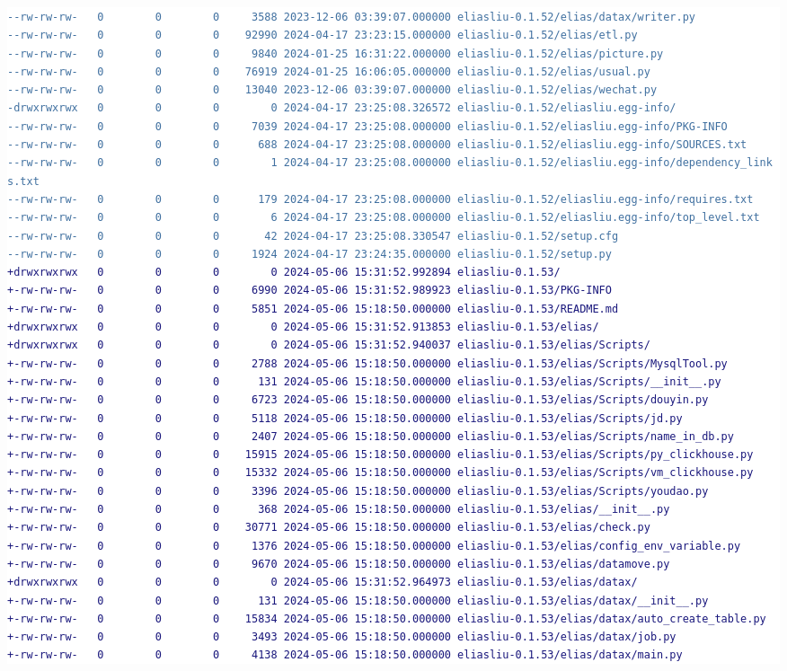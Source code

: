 ```diff
--rw-rw-rw-   0        0        0     3588 2023-12-06 03:39:07.000000 eliasliu-0.1.52/elias/datax/writer.py
--rw-rw-rw-   0        0        0    92990 2024-04-17 23:23:15.000000 eliasliu-0.1.52/elias/etl.py
--rw-rw-rw-   0        0        0     9840 2024-01-25 16:31:22.000000 eliasliu-0.1.52/elias/picture.py
--rw-rw-rw-   0        0        0    76919 2024-01-25 16:06:05.000000 eliasliu-0.1.52/elias/usual.py
--rw-rw-rw-   0        0        0    13040 2023-12-06 03:39:07.000000 eliasliu-0.1.52/elias/wechat.py
-drwxrwxrwx   0        0        0        0 2024-04-17 23:25:08.326572 eliasliu-0.1.52/eliasliu.egg-info/
--rw-rw-rw-   0        0        0     7039 2024-04-17 23:25:08.000000 eliasliu-0.1.52/eliasliu.egg-info/PKG-INFO
--rw-rw-rw-   0        0        0      688 2024-04-17 23:25:08.000000 eliasliu-0.1.52/eliasliu.egg-info/SOURCES.txt
--rw-rw-rw-   0        0        0        1 2024-04-17 23:25:08.000000 eliasliu-0.1.52/eliasliu.egg-info/dependency_links.txt
--rw-rw-rw-   0        0        0      179 2024-04-17 23:25:08.000000 eliasliu-0.1.52/eliasliu.egg-info/requires.txt
--rw-rw-rw-   0        0        0        6 2024-04-17 23:25:08.000000 eliasliu-0.1.52/eliasliu.egg-info/top_level.txt
--rw-rw-rw-   0        0        0       42 2024-04-17 23:25:08.330547 eliasliu-0.1.52/setup.cfg
--rw-rw-rw-   0        0        0     1924 2024-04-17 23:24:35.000000 eliasliu-0.1.52/setup.py
+drwxrwxrwx   0        0        0        0 2024-05-06 15:31:52.992894 eliasliu-0.1.53/
+-rw-rw-rw-   0        0        0     6990 2024-05-06 15:31:52.989923 eliasliu-0.1.53/PKG-INFO
+-rw-rw-rw-   0        0        0     5851 2024-05-06 15:18:50.000000 eliasliu-0.1.53/README.md
+drwxrwxrwx   0        0        0        0 2024-05-06 15:31:52.913853 eliasliu-0.1.53/elias/
+drwxrwxrwx   0        0        0        0 2024-05-06 15:31:52.940037 eliasliu-0.1.53/elias/Scripts/
+-rw-rw-rw-   0        0        0     2788 2024-05-06 15:18:50.000000 eliasliu-0.1.53/elias/Scripts/MysqlTool.py
+-rw-rw-rw-   0        0        0      131 2024-05-06 15:18:50.000000 eliasliu-0.1.53/elias/Scripts/__init__.py
+-rw-rw-rw-   0        0        0     6723 2024-05-06 15:18:50.000000 eliasliu-0.1.53/elias/Scripts/douyin.py
+-rw-rw-rw-   0        0        0     5118 2024-05-06 15:18:50.000000 eliasliu-0.1.53/elias/Scripts/jd.py
+-rw-rw-rw-   0        0        0     2407 2024-05-06 15:18:50.000000 eliasliu-0.1.53/elias/Scripts/name_in_db.py
+-rw-rw-rw-   0        0        0    15915 2024-05-06 15:18:50.000000 eliasliu-0.1.53/elias/Scripts/py_clickhouse.py
+-rw-rw-rw-   0        0        0    15332 2024-05-06 15:18:50.000000 eliasliu-0.1.53/elias/Scripts/vm_clickhouse.py
+-rw-rw-rw-   0        0        0     3396 2024-05-06 15:18:50.000000 eliasliu-0.1.53/elias/Scripts/youdao.py
+-rw-rw-rw-   0        0        0      368 2024-05-06 15:18:50.000000 eliasliu-0.1.53/elias/__init__.py
+-rw-rw-rw-   0        0        0    30771 2024-05-06 15:18:50.000000 eliasliu-0.1.53/elias/check.py
+-rw-rw-rw-   0        0        0     1376 2024-05-06 15:18:50.000000 eliasliu-0.1.53/elias/config_env_variable.py
+-rw-rw-rw-   0        0        0     9670 2024-05-06 15:18:50.000000 eliasliu-0.1.53/elias/datamove.py
+drwxrwxrwx   0        0        0        0 2024-05-06 15:31:52.964973 eliasliu-0.1.53/elias/datax/
+-rw-rw-rw-   0        0        0      131 2024-05-06 15:18:50.000000 eliasliu-0.1.53/elias/datax/__init__.py
+-rw-rw-rw-   0        0        0    15834 2024-05-06 15:18:50.000000 eliasliu-0.1.53/elias/datax/auto_create_table.py
+-rw-rw-rw-   0        0        0     3493 2024-05-06 15:18:50.000000 eliasliu-0.1.53/elias/datax/job.py
+-rw-rw-rw-   0        0        0     4138 2024-05-06 15:18:50.000000 eliasliu-0.1.53/elias/datax/main.py
```